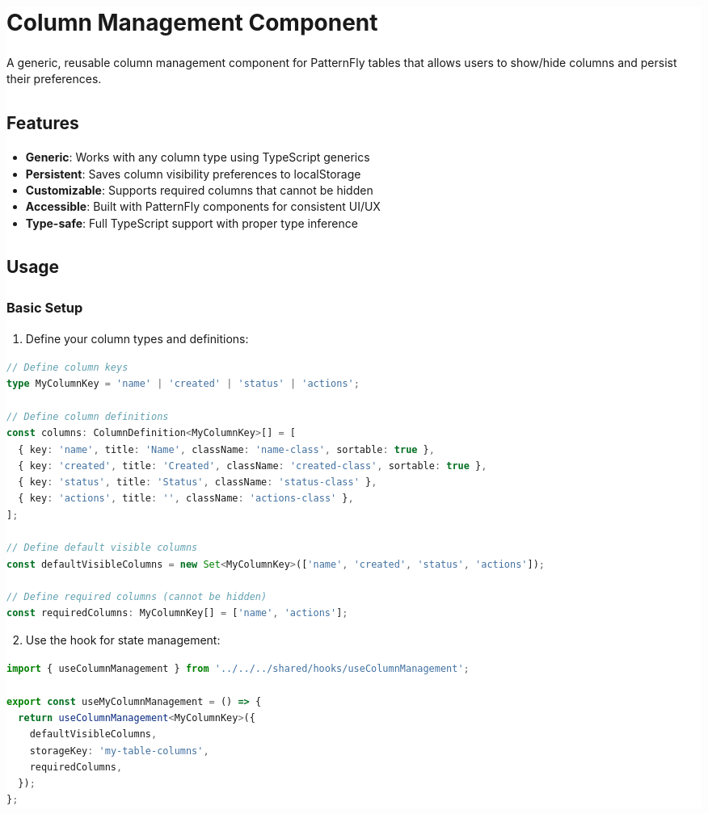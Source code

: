 # Column Management Component

A generic, reusable column management component for PatternFly tables that allows users to show/hide columns and persist their preferences.

## Features

- **Generic**: Works with any column type using TypeScript generics
- **Persistent**: Saves column visibility preferences to localStorage
- **Customizable**: Supports required columns that cannot be hidden
- **Accessible**: Built with PatternFly components for consistent UI/UX
- **Type-safe**: Full TypeScript support with proper type inference

## Usage

### Basic Setup

1. Define your column types and definitions:

```typescript
// Define column keys
type MyColumnKey = 'name' | 'created' | 'status' | 'actions';

// Define column definitions
const columns: ColumnDefinition<MyColumnKey>[] = [
  { key: 'name', title: 'Name', className: 'name-class', sortable: true },
  { key: 'created', title: 'Created', className: 'created-class', sortable: true },
  { key: 'status', title: 'Status', className: 'status-class' },
  { key: 'actions', title: '', className: 'actions-class' },
];

// Define default visible columns
const defaultVisibleColumns = new Set<MyColumnKey>(['name', 'created', 'status', 'actions']);

// Define required columns (cannot be hidden)
const requiredColumns: MyColumnKey[] = ['name', 'actions'];
```

2. Use the hook for state management:

```typescript
import { useColumnManagement } from '../../../shared/hooks/useColumnManagement';

export const useMyColumnManagement = () => {
  return useColumnManagement<MyColumnKey>({
    defaultVisibleColumns,
    storageKey: 'my-table-columns',
    requiredColumns,
  });
};
```
